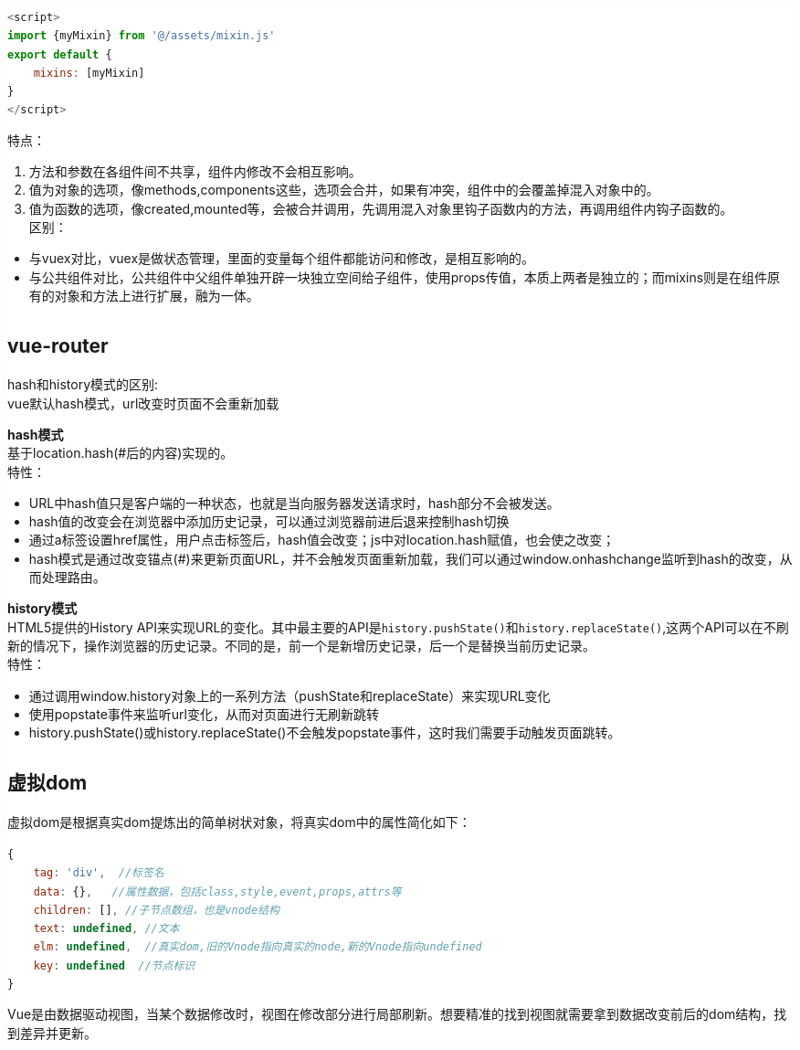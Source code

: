 ```js
<script>
import {myMixin} from '@/assets/mixin.js'
export default {
    mixins: [myMixin]
}
</script>

```
特点：  
1. 方法和参数在各组件间不共享，组件内修改不会相互影响。  
2. 值为对象的选项，像methods,components这些，选项会合并，如果有冲突，组件中的会覆盖掉混入对象中的。  
3. 值为函数的选项，像created,mounted等，会被合并调用，先调用混入对象里钩子函数内的方法，再调用组件内钩子函数的。  
区别：  
* 与vuex对比，vuex是做状态管理，里面的变量每个组件都能访问和修改，是相互影响的。  
* 与公共组件对比，公共组件中父组件单独开辟一块独立空间给子组件，使用props传值，本质上两者是独立的；而mixins则是在组件原有的对象和方法上进行扩展，融为一体。


## vue-router  
hash和history模式的区别:  
vue默认hash模式，url改变时页面不会重新加载

**hash模式**  
基于location.hash(#后的内容)实现的。  
特性：
* URL中hash值只是客户端的一种状态，也就是当向服务器发送请求时，hash部分不会被发送。  
* hash值的改变会在浏览器中添加历史记录，可以通过浏览器前进后退来控制hash切换  
* 通过a标签设置href属性，用户点击标签后，hash值会改变；js中对location.hash赋值，也会使之改变；  
* hash模式是通过改变锚点(#)来更新页面URL，并不会触发页面重新加载，我们可以通过window.onhashchange监听到hash的改变，从而处理路由。  

**history模式**  
HTML5提供的History API来实现URL的变化。其中最主要的API是`history.pushState()`和`history.replaceState()`,这两个API可以在不刷新的情况下，操作浏览器的历史记录。不同的是，前一个是新增历史记录，后一个是替换当前历史记录。  
特性：  
* 通过调用window.history对象上的一系列方法（pushState和replaceState）来实现URL变化  
* 使用popstate事件来监听url变化，从而对页面进行无刷新跳转  
* history.pushState()或history.replaceState()不会触发popstate事件，这时我们需要手动触发页面跳转。


## 虚拟dom  
虚拟dom是根据真实dom提炼出的简单树状对象，将真实dom中的属性简化如下：  
```js
{
    tag: 'div',  //标签名  
    data: {},   //属性数据，包括class,style,event,props,attrs等  
    children: [], //子节点数组，也是vnode结构  
    text: undefined, //文本
    elm: undefined,  //真实dom,旧的Vnode指向真实的node,新的Vnode指向undefined
    key: undefined  //节点标识
}
```
 Vue是由数据驱动视图，当某个数据修改时，视图在修改部分进行局部刷新。想要精准的找到视图就需要拿到数据改变前后的dom结构，找到差异并更新。   
